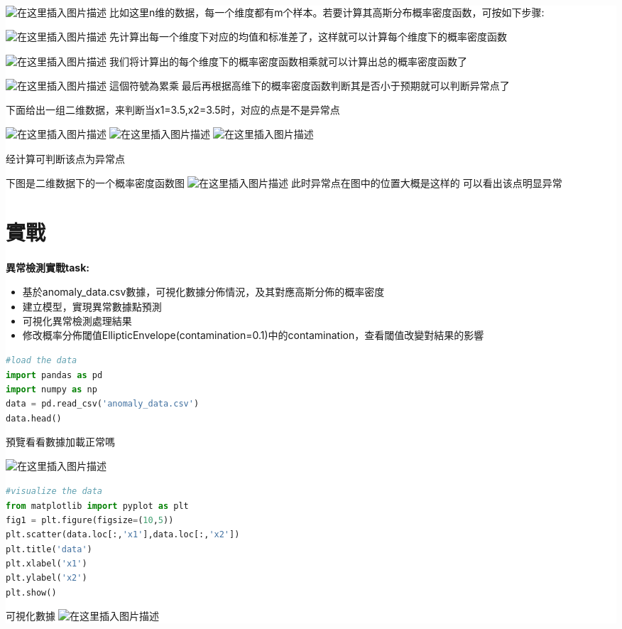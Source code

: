 ![在这里插入图片描述](https://i-blog.csdnimg.cn/blog_migrate/d654e66b5be444244e33c8703b1d25ae.png)
比如这里n维的数据，每一个维度都有m个样本。若要计算其高斯分布概率密度函数，可按如下步骤:

![在这里插入图片描述](https://i-blog.csdnimg.cn/blog_migrate/77e65cdf33ed6e58bc77dcfc62da04e5.png)
先计算出每一个维度下对应的均值和标准差了，这样就可以计算每个维度下的概率密度函数

![在这里插入图片描述](https://i-blog.csdnimg.cn/blog_migrate/a0affc14d381c1bad165979bc3241f82.png)
我们将计算出的每个维度下的概率密度函数相乘就可以计算出总的概率密度函数了

![在这里插入图片描述](https://i-blog.csdnimg.cn/blog_migrate/e0d40007f9d5b9be2e8339cd5794d7fd.png)
這個符號為累乘
最后再根据高维下的概率密度函数判断其是否小于预期就可以判断异常点了

下面给出一组二维数据，来判断当x1=3.5,x2=3.5时，对应的点是不是异常点

![在这里插入图片描述](https://i-blog.csdnimg.cn/blog_migrate/bff9fe1ec59f86678b73aa9b3555987b.png)
![在这里插入图片描述](https://i-blog.csdnimg.cn/blog_migrate/c2656acdfe2b11b8428b1f20e1c46fd6.png)
![在这里插入图片描述](https://i-blog.csdnimg.cn/blog_migrate/69b2c5ff92091d08502d213a8370cdec.png)

经计算可判断该点为异常点

下图是二维数据下的一个概率密度函数图
![在这里插入图片描述](https://i-blog.csdnimg.cn/blog_migrate/d1276974cba1796a6dd6757bbec2c349.png)
此时异常点在图中的位置大概是这样的
可以看出该点明显异常

# 實戰
**異常檢測實戰task:**
- 基於anomaly_data.csv數據，可視化數據分佈情況，及其對應高斯分佈的概率密度
- 建立模型，實現異常數據點預測
- 可視化異常檢測處理結果
- 修改概率分佈閾值EllipticEnvelope(contamination=0.1)中的contamination，查看閾值改變對結果的影響

```python
#load the data
import pandas as pd
import numpy as np
data = pd.read_csv('anomaly_data.csv')
data.head()
```
預覽看看數據加載正常嗎

![在这里插入图片描述](https://i-blog.csdnimg.cn/blog_migrate/25df1d812500ca20cbe08eaf8329c5b5.png)

```python
#visualize the data
from matplotlib import pyplot as plt
fig1 = plt.figure(figsize=(10,5))
plt.scatter(data.loc[:,'x1'],data.loc[:,'x2'])
plt.title('data')
plt.xlabel('x1')
plt.ylabel('x2')
plt.show()
```
可視化數據
![在这里插入图片描述](https://i-blog.csdnimg.cn/blog_migrate/6b0aa45b5889102bef0489cefe8087c3.png)
